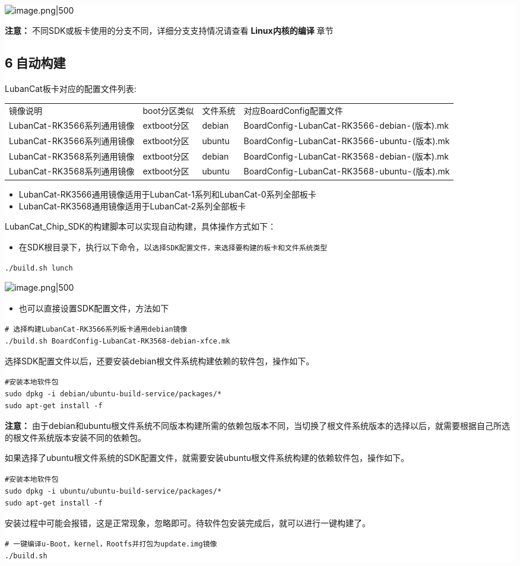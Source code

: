 ![image.png|500](https://my-obsidian-image.oss-cn-guangzhou.aliyuncs.com/2025/05/32feb3db0a698ca4a869fd72edbf94be.png)

**注意：** 不同SDK或板卡使用的分支不同，详细分支支持情况请查看 **Linux内核的编译** 章节
## 6 自动构建

LubanCat板卡对应的配置文件列表:

|   |   |   |   |
|---|---|---|---|
|镜像说明|boot分区类似|文件系统|对应BoardConfig配置文件|
|LubanCat-RK3566系列通用镜像|extboot分区|debian|BoardConfig-LubanCat-RK3566-debian-(版本).mk|
|LubanCat-RK3566系列通用镜像|extboot分区|ubuntu|BoardConfig-LubanCat-RK3566-ubuntu-(版本).mk|
|LubanCat-RK3568系列通用镜像|extboot分区|debian|BoardConfig-LubanCat-RK3568-debian-(版本).mk|
|LubanCat-RK3568系列通用镜像|extboot分区|ubuntu|BoardConfig-LubanCat-RK3568-ubuntu-(版本).mk|

- LubanCat-RK3566通用镜像适用于LubanCat-1系列和LubanCat-0系列全部板卡
- LubanCat-RK3568通用镜像适用于LubanCat-2系列全部板卡

LubanCat_Chip_SDK的构建脚本可以实现自动构建，具体操作方式如下：
- 在SDK根目录下，执行以下命令，以`选择SDK配置文件，来选择要构建的板卡和文件系统类型`
```shell
./build.sh lunch
```
![image.png|500](https://my-obsidian-image.oss-cn-guangzhou.aliyuncs.com/2025/05/51c9c21c5dae572df6a6c9e3359f1ccb.png)

- 也可以直接设置SDK配置文件，方法如下
```shell
# 选择构建LubanCat-RK3566系列板卡通用debian镜像
./build.sh BoardConfig-LubanCat-RK3568-debian-xfce.mk
```

选择SDK配置文件以后，还要安装debian根文件系统构建依赖的软件包，操作如下。
```shell
#安装本地软件包
sudo dpkg -i debian/ubuntu-build-service/packages/*
sudo apt-get install -f
```

**注意：** 由于debian和ubuntu根文件系统不同版本构建所需的依赖包版本不同，当切换了根文件系统版本的选择以后，就需要根据自己所选的根文件系统版本安装不同的依赖包。

如果选择了ubuntu根文件系统的SDK配置文件，就需要安装ubuntu根文件系统构建的依赖软件包，操作如下。
```shell
#安装本地软件包
sudo dpkg -i ubuntu/ubuntu-build-service/packages/*
sudo apt-get install -f
```

安装过程中可能会报错，这是正常现象，忽略即可。待软件包安装完成后，就可以进行一键构建了。
```shell
# 一键编译u-Boot，kernel，Rootfs并打包为update.img镜像
./build.sh
```
